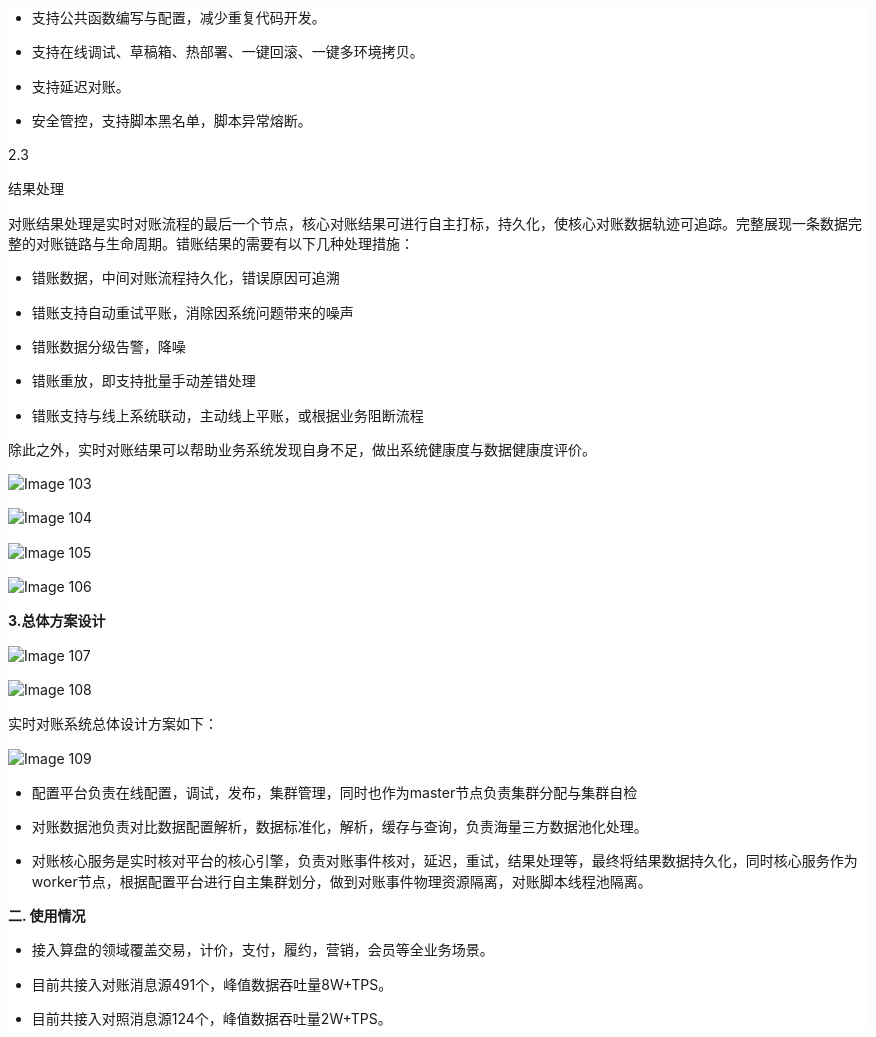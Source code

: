 *   支持公共函数编写与配置，减少重复代码开发。
    
*   支持在线调试、草稿箱、热部署、一键回滚、一键多环境拷贝。
    
*   支持延迟对账。
    
*   安全管控，支持脚本黑名单，脚本异常熔断。
    

2.3

结果处理

对账结果处理是实时对账流程的最后一个节点，核心对账结果可进行自主打标，持久化，使核心对账数据轨迹可追踪。完整展现一条数据完整的对账链路与生命周期。错账结果的需要有以下几种处理措施：

*   错账数据，中间对账流程持久化，错误原因可追溯
    
*   错账支持自动重试平账，消除因系统问题带来的噪声
    
*   错账数据分级告警，降噪
    
*   错账重放，即支持批量手动差错处理
    
*   错账支持与线上系统联动，主动线上平账，或根据业务阻断流程
    

除此之外，实时对账结果可以帮助业务系统发现自身不足，做出系统健康度与数据健康度评价。

![Image 103](https://mmbiz.qpic.cn/mmbiz_png/MdDic47keiar44psw7gicADMVPVjm0JjhzjMf4hib16m7Uyb5UJPtAyLZBFjSXf0RkbRmUqSdnPADYCRvDX5kmib38w/640?wx_fmt=png&from=appmsg)

![Image 104](https://mmbiz.qpic.cn/sz_mmbiz_png/qicZkiapPLz7UQ0BpKXGEsOiaKoonAFOiamcgGxmM8JO4oia70y0bW9zrrhpOibHsmAZ6aBmGkDEn2zp0stSv2eBVuYg/640?&wx_fmt=png)

![Image 105](https://mmbiz.qpic.cn/sz_mmbiz_gif/Rjg5A263WzAT22BSBt8cb8W6KY4UNqFygwfv5vhbzVyGFibPo1rPXC1DILx5NFDcrWgTeVHNzOgaeEhic7gJ7gmg/640?&wx_fmt=gif)

![Image 106](https://mmbiz.qpic.cn/mmbiz_png/Qt4dUuuU2Lgyd8wB0D49fPdCSdaQucEJLygmp4sibyibEyiaRXIB233Vjyyj2SEF5TRtbGNVvH6fJxXiacGdfTiayrA/640?&wx_fmt=png)

**3.总体方案设计**

![Image 107](https://mmbiz.qpic.cn/mmbiz_png/Ticcs2VO2peQzcbGvP5QHcSM8uwNA1pxnLA07VeicyAicdjGD38jbtsQus0ibIUPM5Diaib3mmyo3HrVD2zYNsx8wskQ/640?&wx_fmt=png)

![Image 108](https://mmbiz.qpic.cn/sz_mmbiz_gif/HFXLO3icFdmwYA6GHf3b3TgJibdwX8s69RHKuBhP6YJUGwR9DRW56ibRKKbu7S1l3TEiahI9TqyYLFd5sJ1v32h9eQ/640?&wx_fmt=gif)

实时对账系统总体设计方案如下：

![Image 109](https://mmbiz.qpic.cn/mmbiz_png/MdDic47keiar44psw7gicADMVPVjm0Jjhzjb7qL39854SlMwacJzFuicO3OyxAwFic2GcGkPSpDr7dsqJs0CRnJXEfg/640?wx_fmt=png&from=appmsg)

*   配置平台负责在线配置，调试，发布，集群管理，同时也作为master节点负责集群分配与集群自检
    
*   对账数据池负责对比数据配置解析，数据标准化，解析，缓存与查询，负责海量三方数据池化处理。
    
*   对账核心服务是实时核对平台的核心引擎，负责对账事件核对，延迟，重试，结果处理等，最终将结果数据持久化，同时核心服务作为worker节点，根据配置平台进行自主集群划分，做到对账事件物理资源隔离，对账脚本线程池隔离。
    

**二. 使用情况**

*   接入算盘的领域覆盖交易，计价，支付，履约，营销，会员等全业务场景。
    
*   目前共接入对账消息源491个，峰值数据吞吐量8W+TPS。
    
*   目前共接入对照消息源124个，峰值数据吞吐量2W+TPS。
    